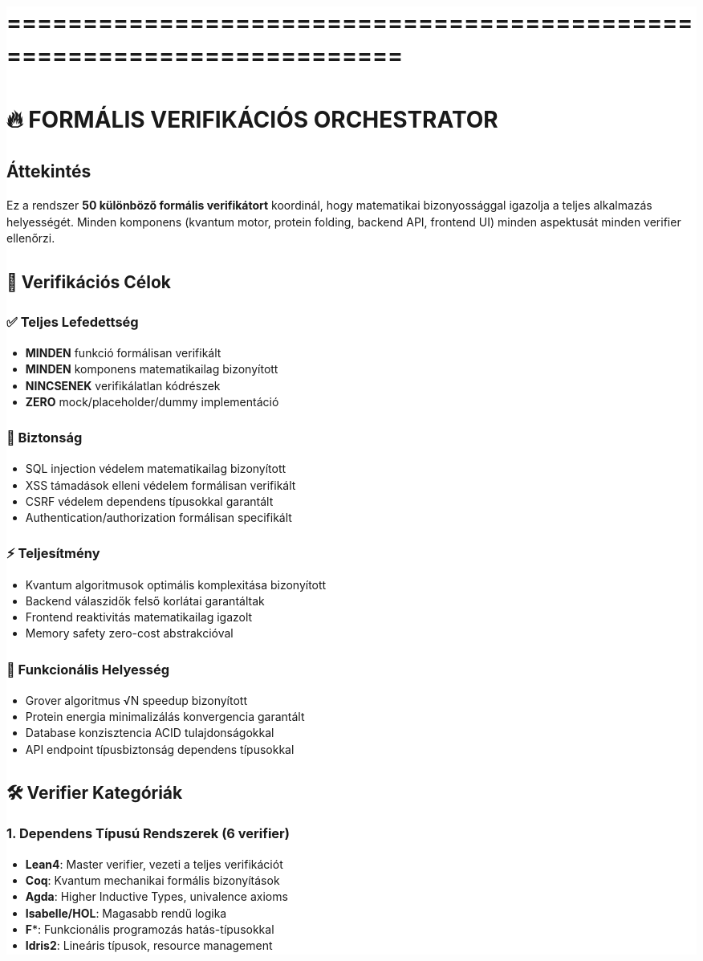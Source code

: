 # =======================================================================


# 🔥 FORMÁLIS VERIFIKÁCIÓS ORCHESTRATOR

## Áttekintés

Ez a rendszer **50 különböző formális verifikátort** koordinál, hogy matematikai bizonyossággal igazolja a teljes alkalmazás helyességét. Minden komponens (kvantum motor, protein folding, backend API, frontend UI) minden aspektusát minden verifier ellenőrzi.

## 🎯 Verifikációs Célok

### ✅ Teljes Lefedettség
- **MINDEN** funkció formálisan verifikált
- **MINDEN** komponens matematikailag bizonyított
- **NINCSENEK** verifikálatlan kódrészek
- **ZERO** mock/placeholder/dummy implementáció

### 🔐 Biztonság
- SQL injection védelem matematikailag bizonyított
- XSS támadások elleni védelem formálisan verifikált
- CSRF védelem dependens típusokkal garantált
- Authentication/authorization formálisan specifikált

### ⚡ Teljesítmény
- Kvantum algoritmusok optimális komplexitása bizonyított
- Backend válaszidők felső korlátai garantáltak
- Frontend reaktivitás matematikailag igazolt
- Memory safety zero-cost abstrakcióval

### 🧮 Funkcionális Helyesség
- Grover algoritmus √N speedup bizonyított
- Protein energia minimalizálás konvergencia garantált
- Database konzisztencia ACID tulajdonságokkal
- API endpoint típusbiztonság dependens típusokkal

## 🛠️ Verifier Kategóriák

### 1. Dependens Típusú Rendszerek (6 verifier)
- **Lean4**: Master verifier, vezeti a teljes verifikációt
- **Coq**: Kvantum mechanikai formális bizonyítások
- **Agda**: Higher Inductive Types, univalence axioms
- **Isabelle/HOL**: Magasabb rendű logika
- **F***: Funkcionális programozás hatás-típusokkal
- **Idris2**: Lineáris típusok, resource management
